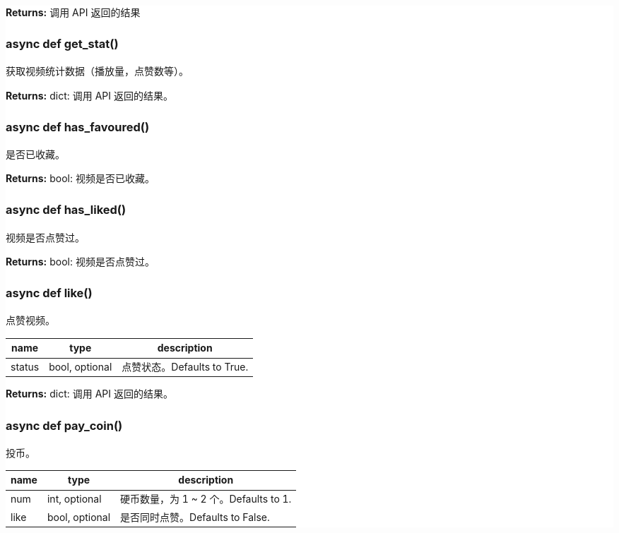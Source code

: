 

**Returns:** 调用 API 返回的结果




### async def get_stat()

获取视频统计数据（播放量，点赞数等）。



**Returns:** dict: 调用 API 返回的结果。




### async def has_favoured()

是否已收藏。



**Returns:** bool: 视频是否已收藏。




### async def has_liked()

视频是否点赞过。



**Returns:** bool: 视频是否点赞过。




### async def like()

点赞视频。


| name | type | description |
| - | - | - |
| status | bool, optional | 点赞状态。Defaults to True. |

**Returns:** dict: 调用 API 返回的结果。




### async def pay_coin()

投币。


| name | type | description |
| - | - | - |
| num | int, optional | 硬币数量，为 1 ~ 2 个。Defaults to 1. |
| like | bool, optional | 是否同时点赞。Defaults to False. |
